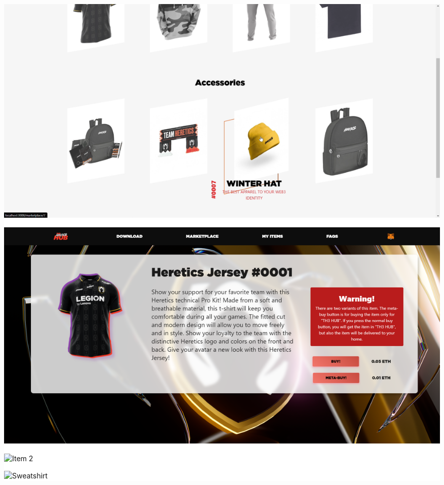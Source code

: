 ![Marketplace 2](https://github.com/Non-Fungible-Cloud/The-Hub/blob/main/public/web-img/Marketplace2.png?raw=true)

![Item 1](https://github.com/Non-Fungible-Cloud/The-Hub/blob/main/public/web-img/item1.png?raw=true)

![Item 2](https://github.com/Non-Fungible-Cloud/The-Hub/blob/main/public/web-img/item2.png?raw=true)

![Sweatshirt](https://github.com/Non-Fungible-Cloud/The-Hub/blob/main/public/web-img/Sweatshirt.png?raw=true)
